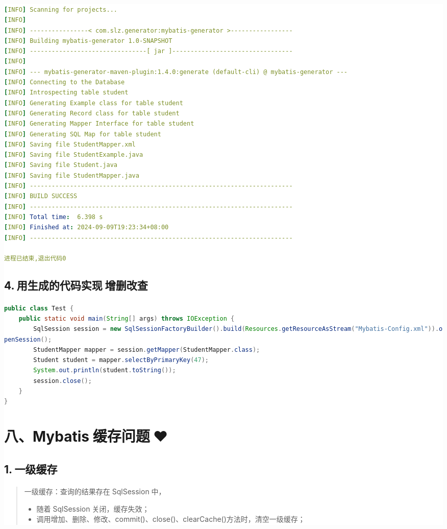 ```yaml
[INFO] Scanning for projects...
[INFO] 
[INFO] ----------------< com.slz.generator:mybatis-generator >-----------------
[INFO] Building mybatis-generator 1.0-SNAPSHOT
[INFO] --------------------------------[ jar ]---------------------------------
[INFO] 
[INFO] --- mybatis-generator-maven-plugin:1.4.0:generate (default-cli) @ mybatis-generator ---
[INFO] Connecting to the Database
[INFO] Introspecting table student
[INFO] Generating Example class for table student
[INFO] Generating Record class for table student
[INFO] Generating Mapper Interface for table student
[INFO] Generating SQL Map for table student
[INFO] Saving file StudentMapper.xml
[INFO] Saving file StudentExample.java
[INFO] Saving file Student.java
[INFO] Saving file StudentMapper.java
[INFO] ------------------------------------------------------------------------
[INFO] BUILD SUCCESS
[INFO] ------------------------------------------------------------------------
[INFO] Total time:  6.398 s
[INFO] Finished at: 2024-09-09T19:23:34+08:00
[INFO] ------------------------------------------------------------------------

进程已结束,退出代码0

```

## 4. 用生成的代码实现 增删改查

```java
public class Test {
    public static void main(String[] args) throws IOException {
        SqlSession session = new SqlSessionFactoryBuilder().build(Resources.getResourceAsStream("Mybatis-Config.xml")).openSession();
        StudentMapper mapper = session.getMapper(StudentMapper.class);
        Student student = mapper.selectByPrimaryKey(47);
        System.out.println(student.toString());
        session.close();
    }
}
```

# 八、Mybatis 缓存问题 ❤️

## 1. 一级缓存

> 一级缓存：查询的结果存在 SqlSession 中，
>
> - 随着 SqlSession 关闭，缓存失效；
> - 调用增加、删除、修改、commit()、close()、clearCache()方法时，清空一级缓存；
